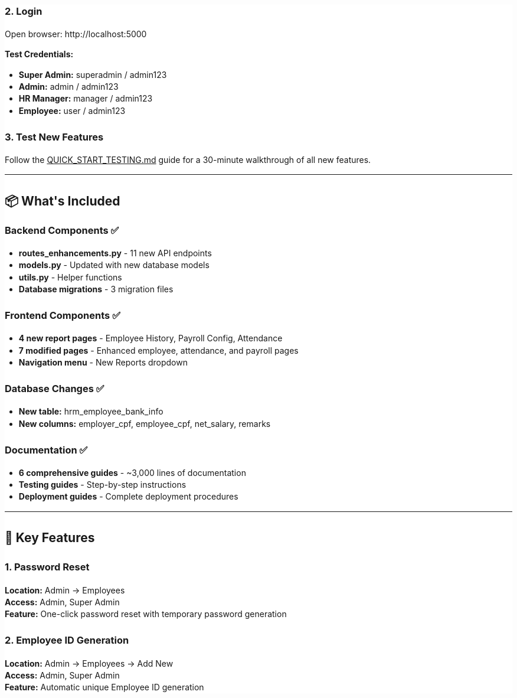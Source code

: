 ### 2. Login

Open browser: http://localhost:5000

**Test Credentials:**
- **Super Admin:** superadmin / admin123
- **Admin:** admin / admin123
- **HR Manager:** manager / admin123
- **Employee:** user / admin123

### 3. Test New Features

Follow the [QUICK_START_TESTING.md](QUICK_START_TESTING.md) guide for a 30-minute walkthrough of all new features.

---

## 📦 What's Included

### Backend Components ✅
- **routes_enhancements.py** - 11 new API endpoints
- **models.py** - Updated with new database models
- **utils.py** - Helper functions
- **Database migrations** - 3 migration files

### Frontend Components ✅
- **4 new report pages** - Employee History, Payroll Config, Attendance
- **7 modified pages** - Enhanced employee, attendance, and payroll pages
- **Navigation menu** - New Reports dropdown

### Database Changes ✅
- **New table:** hrm_employee_bank_info
- **New columns:** employer_cpf, employee_cpf, net_salary, remarks

### Documentation ✅
- **6 comprehensive guides** - ~3,000 lines of documentation
- **Testing guides** - Step-by-step instructions
- **Deployment guides** - Complete deployment procedures

---

## 🎯 Key Features

### 1. Password Reset
**Location:** Admin → Employees  
**Access:** Admin, Super Admin  
**Feature:** One-click password reset with temporary password generation

### 2. Employee ID Generation
**Location:** Admin → Employees → Add New  
**Access:** Admin, Super Admin  
**Feature:** Automatic unique Employee ID generation

